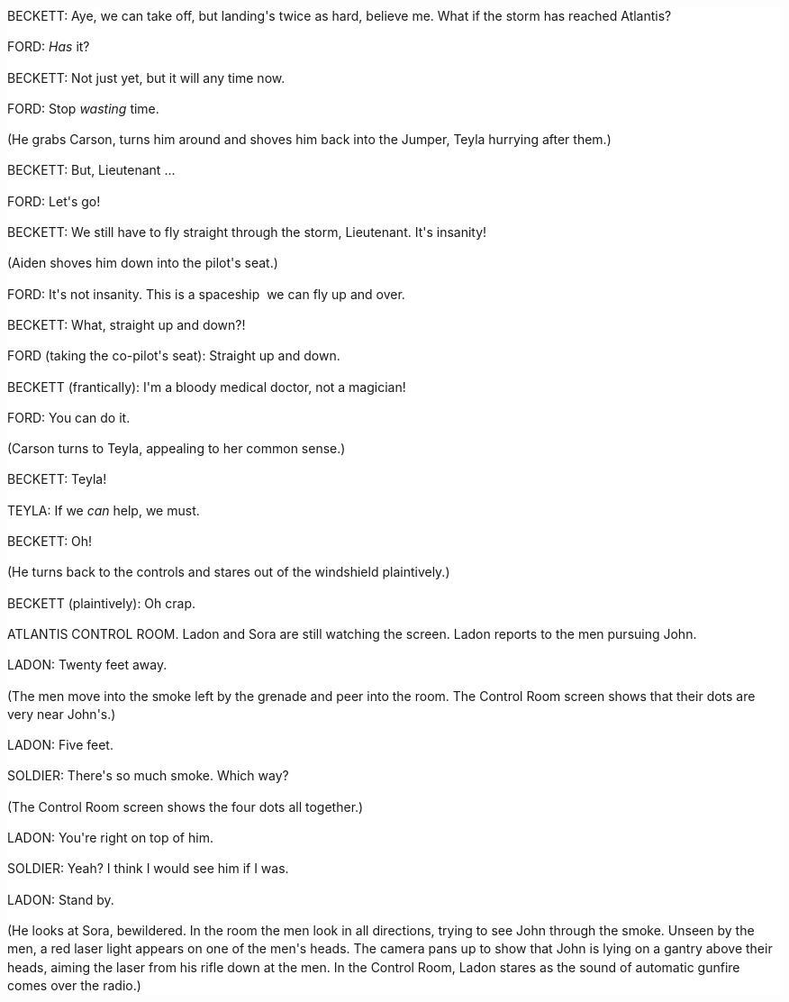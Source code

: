 BECKETT: Aye, we can take off, but landing's twice as hard, believe me. What
if the storm has reached Atlantis?  
  
FORD: _Has_ it?  
  
BECKETT: Not just yet, but it will any time now.  
  
FORD: Stop _wasting_ time.  
  
(He grabs Carson, turns him around and shoves him back into the Jumper, Teyla
hurrying after them.)  
  
BECKETT: But, Lieutenant ...  
  
FORD: Let's go!  
  
BECKETT: We still have to fly straight through the storm, Lieutenant. It's
insanity!  
  
(Aiden shoves him down into the pilot's seat.)  
  
FORD: It's not insanity. This is a spaceship  we can fly up and over.  
  
BECKETT: What, straight up and down?!  
  
FORD (taking the co-pilot's seat): Straight up and down.  
  
BECKETT (frantically): I'm a bloody medical doctor, not a magician!  
  
FORD: You can do it.  
  
(Carson turns to Teyla, appealing to her common sense.)  
  
BECKETT: Teyla!  
  
TEYLA: If we _can_ help, we must.  
  
BECKETT: Oh!  
  
(He turns back to the controls and stares out of the windshield plaintively.)  
  
BECKETT (plaintively): Oh crap.  
  
  
ATLANTIS CONTROL ROOM. Ladon and Sora are still watching the screen. Ladon
reports to the men pursuing John.  
  
LADON: Twenty feet away.  
  
(The men move into the smoke left by the grenade and peer into the room. The
Control Room screen shows that their dots are very near John's.)  
  
LADON: Five feet.  
  
SOLDIER: There's so much smoke. Which way?  
  
(The Control Room screen shows the four dots all together.)  
  
LADON: You're right on top of him.  
  
SOLDIER: Yeah? I think I would see him if I was.  
  
LADON: Stand by.  
  
(He looks at Sora, bewildered. In the room the men look in all directions,
trying to see John through the smoke. Unseen by the men, a red laser light
appears on one of the men's heads. The camera pans up to show that John is
lying on a gantry above their heads, aiming the laser from his rifle down at
the men. In the Control Room, Ladon stares as the sound of automatic gunfire
comes over the radio.)  
  